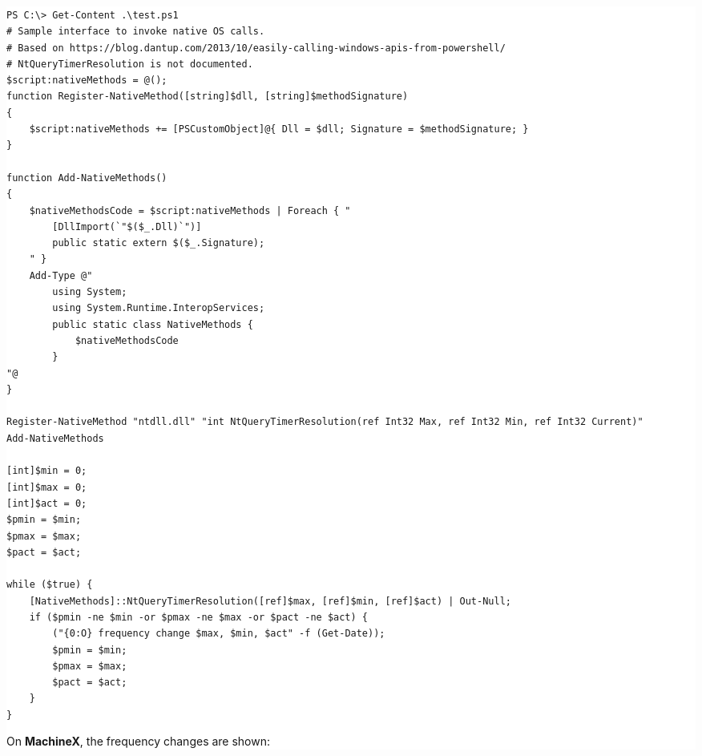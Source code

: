     PS C:\> Get-Content .\test.ps1
    # Sample interface to invoke native OS calls.
    # Based on https://blog.dantup.com/2013/10/easily-calling-windows-apis-from-powershell/
    # NtQueryTimerResolution is not documented.
    $script:nativeMethods = @();
    function Register-NativeMethod([string]$dll, [string]$methodSignature)
    {
        $script:nativeMethods += [PSCustomObject]@{ Dll = $dll; Signature = $methodSignature; }
    }

    function Add-NativeMethods()
    {
        $nativeMethodsCode = $script:nativeMethods | Foreach { "
            [DllImport(`"$($_.Dll)`")]
            public static extern $($_.Signature);
        " }
        Add-Type @"
            using System;
            using System.Runtime.InteropServices;
            public static class NativeMethods {
                $nativeMethodsCode
            }
    "@
    }

    Register-NativeMethod "ntdll.dll" "int NtQueryTimerResolution(ref Int32 Max, ref Int32 Min, ref Int32 Current)"
    Add-NativeMethods

    [int]$min = 0;
    [int]$max = 0;
    [int]$act = 0;
    $pmin = $min;
    $pmax = $max;
    $pact = $act;

    while ($true) {
        [NativeMethods]::NtQueryTimerResolution([ref]$max, [ref]$min, [ref]$act) | Out-Null;
        if ($pmin -ne $min -or $pmax -ne $max -or $pact -ne $act) {
            ("{0:O} frequency change $max, $min, $act" -f (Get-Date));
            $pmin = $min;
            $pmax = $max;
            $pact = $act;
        }
    }

On **MachineX**, the frequency changes are shown:
